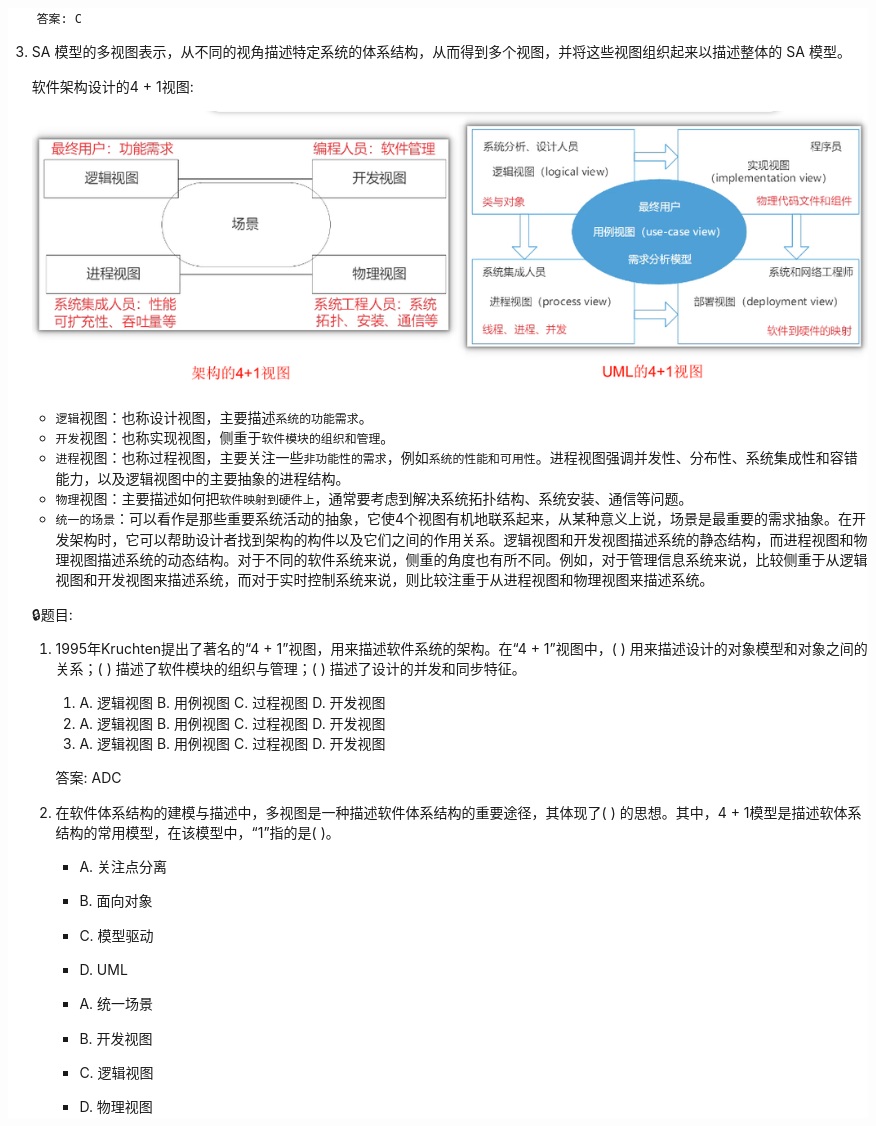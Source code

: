         答案: C



3. SA 模型的多视图表示，从不同的视角描述特定系统的体系结构，从而得到多个视图，并将这些视图组织起来以描述整体的 SA 模型。


    软件架构设计的4 + 1视图:

    ![alt text](../7系统架构设计基础知识/1软件架构概念/4+1视图.png)

    - `逻辑`视图：也称设计视图，主要描述`系统的功能需求`。
    - `开发`视图：也称实现视图，侧重于`软件模块的组织和管理`。
    - `进程`视图：也称过程视图，主要关注一些`非功能性的需求`，例如`系统的性能和可用性`。进程视图强调并发性、分布性、系统集成性和容错能力，以及逻辑视图中的主要抽象的进程结构。 
    - `物理`视图：主要描述如何把`软件映射到硬件上`，通常要考虑到解决系统拓扑结构、系统安装、通信等问题。 
    - `统一的场景`：可以看作是那些重要系统活动的抽象，它使4个视图有机地联系起来，从某种意义上说，场景是最重要的需求抽象。在开发架构时，它可以帮助设计者找到架构的构件以及它们之间的作用关系。逻辑视图和开发视图描述系统的静态结构，而进程视图和物理视图描述系统的动态结构。对于不同的软件系统来说，侧重的角度也有所不同。例如，对于管理信息系统来说，比较侧重于从逻辑视图和开发视图来描述系统，而对于实时控制系统来说，则比较注重于从进程视图和物理视图来描述系统。 


    🔒题目:

    1. 1995年Kruchten提出了著名的“4 + 1”视图，用来描述软件系统的架构。在“4 + 1”视图中，(  ) 用来描述设计的对象模型和对象之间的关系；(  ) 描述了软件模块的组织与管理；(  ) 描述了设计的并发和同步特征。

        1. A. 逻辑视图  B. 用例视图  C. 过程视图  D. 开发视图
        2. A. 逻辑视图  B. 用例视图  C. 过程视图  D. 开发视图
        3. A. 逻辑视图  B. 用例视图  C. 过程视图  D. 开发视图

        答案: ADC

    2. 在软件体系结构的建模与描述中，多视图是一种描述软件体系结构的重要途径，其体现了(  ) 的思想。其中，4 + 1模型是描述软体系结构的常用模型，在该模型中，“1”指的是(  )。

        - A. 关注点分离
        - B. 面向对象
        - C. 模型驱动
        - D. UML

        - A. 统一场景 
        - B. 开发视图 
        - C. 逻辑视图 
        - D. 物理视图
